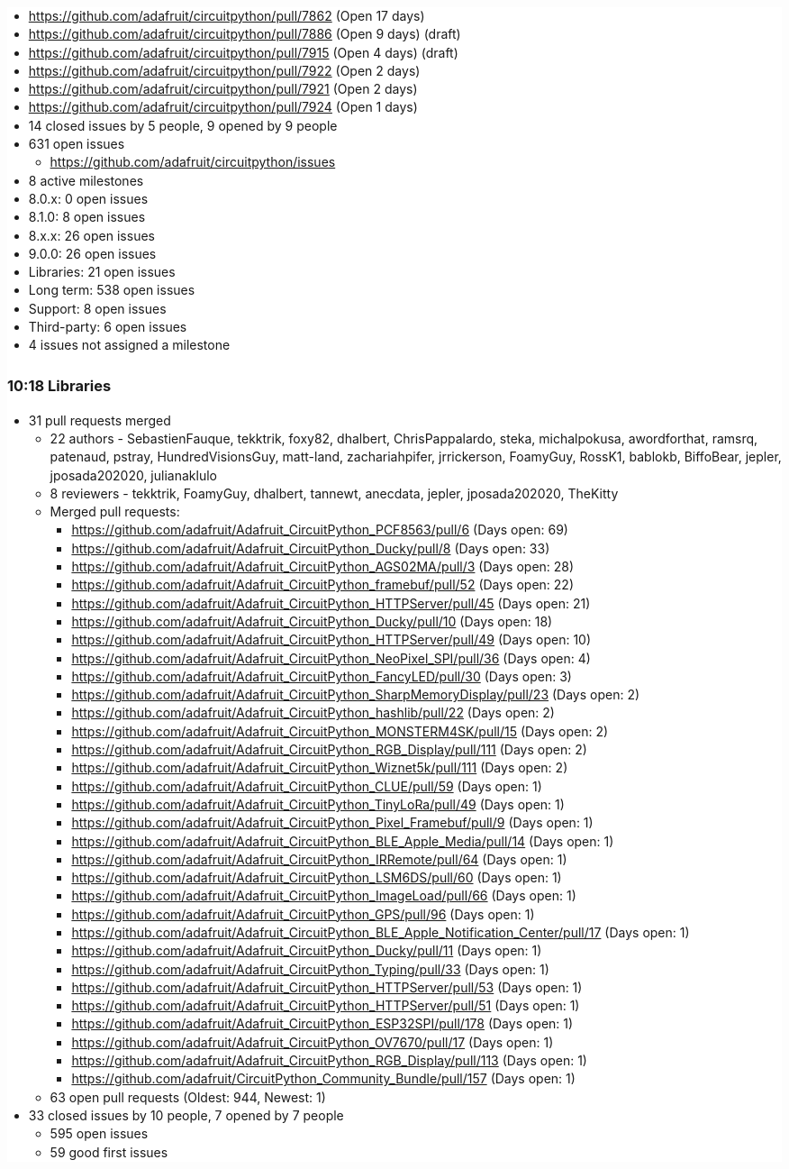   * https://github.com/adafruit/circuitpython/pull/7862 (Open 17 days)
  * https://github.com/adafruit/circuitpython/pull/7886 (Open 9 days) (draft)
  * https://github.com/adafruit/circuitpython/pull/7915 (Open 4 days) (draft)
  * https://github.com/adafruit/circuitpython/pull/7922 (Open 2 days)
  * https://github.com/adafruit/circuitpython/pull/7921 (Open 2 days)
  * https://github.com/adafruit/circuitpython/pull/7924 (Open 1 days)
* 14 closed issues by 5 people, 9 opened by 9 people
* 631 open issues
  * https://github.com/adafruit/circuitpython/issues
* 8 active milestones
 * 8.0.x: 0 open issues
 * 8.1.0: 8 open issues
 * 8.x.x: 26 open issues
 * 9.0.0: 26 open issues
 * Libraries: 21 open issues
 * Long term: 538 open issues
 * Support: 8 open issues
 * Third-party: 6 open issues
 * 4 issues not assigned a milestone


### 10:18 Libraries
* 31 pull requests merged
  * 22 authors - SebastienFauque, tekktrik, foxy82, dhalbert, ChrisPappalardo, steka, michalpokusa, awordforthat, ramsrq, patenaud, pstray, HundredVisionsGuy, matt-land, zachariahpifer, jrrickerson, FoamyGuy, RossK1, bablokb, BiffoBear, jepler, jposada202020, julianaklulo
  * 8 reviewers - tekktrik, FoamyGuy, dhalbert, tannewt, anecdata, jepler, jposada202020, TheKitty
  * Merged pull requests:
    * https://github.com/adafruit/Adafruit_CircuitPython_PCF8563/pull/6 (Days open: 69)
    * https://github.com/adafruit/Adafruit_CircuitPython_Ducky/pull/8 (Days open: 33)
    * https://github.com/adafruit/Adafruit_CircuitPython_AGS02MA/pull/3 (Days open: 28)
    * https://github.com/adafruit/Adafruit_CircuitPython_framebuf/pull/52 (Days open: 22)
    * https://github.com/adafruit/Adafruit_CircuitPython_HTTPServer/pull/45 (Days open: 21)
    * https://github.com/adafruit/Adafruit_CircuitPython_Ducky/pull/10 (Days open: 18)
    * https://github.com/adafruit/Adafruit_CircuitPython_HTTPServer/pull/49 (Days open: 10)
    * https://github.com/adafruit/Adafruit_CircuitPython_NeoPixel_SPI/pull/36 (Days open: 4)
    * https://github.com/adafruit/Adafruit_CircuitPython_FancyLED/pull/30 (Days open: 3)
    * https://github.com/adafruit/Adafruit_CircuitPython_SharpMemoryDisplay/pull/23 (Days open: 2)
    * https://github.com/adafruit/Adafruit_CircuitPython_hashlib/pull/22 (Days open: 2)
    * https://github.com/adafruit/Adafruit_CircuitPython_MONSTERM4SK/pull/15 (Days open: 2)
    * https://github.com/adafruit/Adafruit_CircuitPython_RGB_Display/pull/111 (Days open: 2)
    * https://github.com/adafruit/Adafruit_CircuitPython_Wiznet5k/pull/111 (Days open: 2)
    * https://github.com/adafruit/Adafruit_CircuitPython_CLUE/pull/59 (Days open: 1)
    * https://github.com/adafruit/Adafruit_CircuitPython_TinyLoRa/pull/49 (Days open: 1)
    * https://github.com/adafruit/Adafruit_CircuitPython_Pixel_Framebuf/pull/9 (Days open: 1)
    * https://github.com/adafruit/Adafruit_CircuitPython_BLE_Apple_Media/pull/14 (Days open: 1)
    * https://github.com/adafruit/Adafruit_CircuitPython_IRRemote/pull/64 (Days open: 1)
    * https://github.com/adafruit/Adafruit_CircuitPython_LSM6DS/pull/60 (Days open: 1)
    * https://github.com/adafruit/Adafruit_CircuitPython_ImageLoad/pull/66 (Days open: 1)
    * https://github.com/adafruit/Adafruit_CircuitPython_GPS/pull/96 (Days open: 1)
    * https://github.com/adafruit/Adafruit_CircuitPython_BLE_Apple_Notification_Center/pull/17 (Days open: 1)
    * https://github.com/adafruit/Adafruit_CircuitPython_Ducky/pull/11 (Days open: 1)
    * https://github.com/adafruit/Adafruit_CircuitPython_Typing/pull/33 (Days open: 1)
    * https://github.com/adafruit/Adafruit_CircuitPython_HTTPServer/pull/53 (Days open: 1)
    * https://github.com/adafruit/Adafruit_CircuitPython_HTTPServer/pull/51 (Days open: 1)
    * https://github.com/adafruit/Adafruit_CircuitPython_ESP32SPI/pull/178 (Days open: 1)
    * https://github.com/adafruit/Adafruit_CircuitPython_OV7670/pull/17 (Days open: 1)
    * https://github.com/adafruit/Adafruit_CircuitPython_RGB_Display/pull/113 (Days open: 1)
    * https://github.com/adafruit/CircuitPython_Community_Bundle/pull/157 (Days open: 1)
  * 63 open pull requests (Oldest: 944, Newest: 1)
* 33 closed issues by 10 people, 7 opened by 7 people
  * 595 open issues
  * 59 good first issues